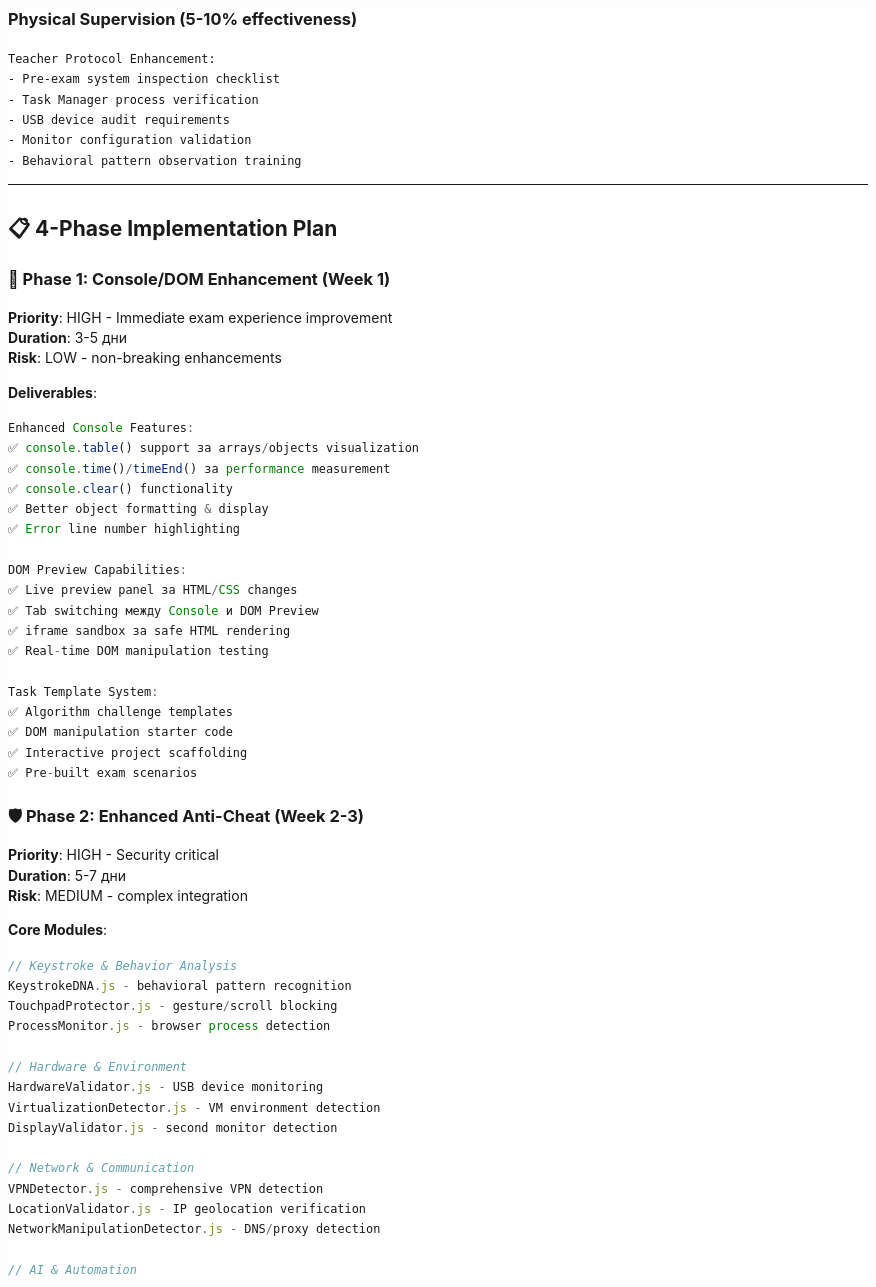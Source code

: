 ### **Physical Supervision (5-10% effectiveness)**
```
Teacher Protocol Enhancement:
- Pre-exam system inspection checklist
- Task Manager process verification
- USB device audit requirements
- Monitor configuration validation
- Behavioral pattern observation training
```

---

## 📋 **4-Phase Implementation Plan**

### **🎯 Phase 1: Console/DOM Enhancement (Week 1)**
**Priority**: HIGH - Immediate exam experience improvement  
**Duration**: 3-5 дни  
**Risk**: LOW - non-breaking enhancements  

**Deliverables**:
```javascript
Enhanced Console Features:
✅ console.table() support за arrays/objects visualization
✅ console.time()/timeEnd() за performance measurement
✅ console.clear() functionality
✅ Better object formatting & display
✅ Error line number highlighting

DOM Preview Capabilities:
✅ Live preview panel за HTML/CSS changes
✅ Tab switching между Console и DOM Preview  
✅ iframe sandbox за safe HTML rendering
✅ Real-time DOM manipulation testing

Task Template System:
✅ Algorithm challenge templates
✅ DOM manipulation starter code
✅ Interactive project scaffolding
✅ Pre-built exam scenarios
```

### **🛡️ Phase 2: Enhanced Anti-Cheat (Week 2-3)**
**Priority**: HIGH - Security critical  
**Duration**: 5-7 дни  
**Risk**: MEDIUM - complex integration  

**Core Modules**:
```javascript
// Keystroke & Behavior Analysis
KeystrokeDNA.js - behavioral pattern recognition
TouchpadProtector.js - gesture/scroll blocking
ProcessMonitor.js - browser process detection

// Hardware & Environment  
HardwareValidator.js - USB device monitoring
VirtualizationDetector.js - VM environment detection
DisplayValidator.js - second monitor detection

// Network & Communication
VPNDetector.js - comprehensive VPN detection
LocationValidator.js - IP geolocation verification
NetworkManipulationDetector.js - DNS/proxy detection

// AI & Automation
```